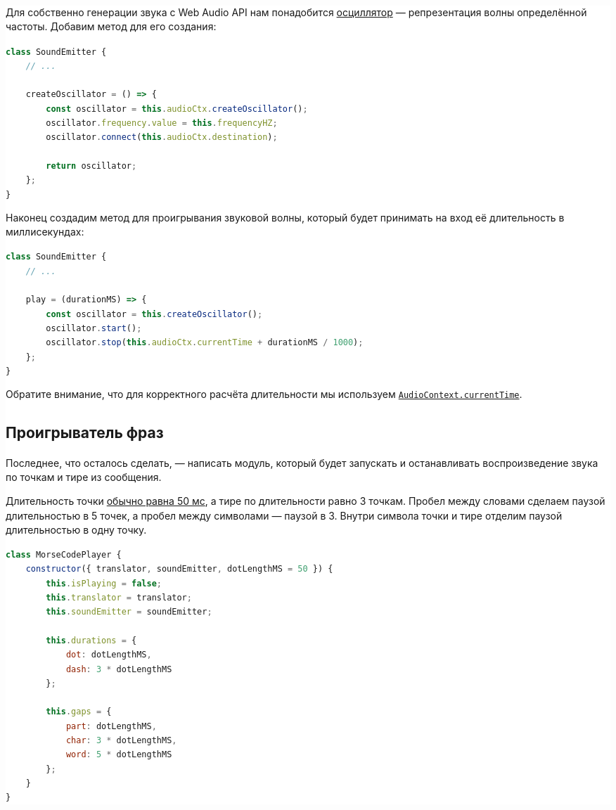 Для собственно генерации звука с Web Audio API нам понадобится [осциллятор](https://developer.mozilla.org/en-US/docs/Web/API/OscillatorNode) — репрезентация волны определённой частоты. Добавим метод для его создания:

```js
class SoundEmitter {
	// ...

	createOscillator = () => {
		const oscillator = this.audioCtx.createOscillator();
		oscillator.frequency.value = this.frequencyHZ;
		oscillator.connect(this.audioCtx.destination);

		return oscillator;
	};
}
```

Наконец создадим метод для проигрывания звуковой волны, который будет принимать на вход её длительность в миллисекундах:

```js
class SoundEmitter {
	// ...

	play = (durationMS) => {
		const oscillator = this.createOscillator();
		oscillator.start();
		oscillator.stop(this.audioCtx.currentTime + durationMS / 1000);
	};
}
```

<aside>

Обратите внимание, что для корректного расчёта длительности мы используем [`AudioContext.currentTime`](https://developer.mozilla.org/ru/docs/Web/API/BaseAudioContext/currentTime).

</aside>

## Проигрыватель фраз

Последнее, что осталось сделать, — написать модуль, который будет запускать и останавливать воспроизведение звука по точкам и тире из сообщения.

Длительность точки [обычно равна 50 мс](https://ru.wikipedia.org/wiki/Азбука_Морзе), а тире по длительности равно 3 точкам. Пробел между словами сделаем паузой длительностью в 5 точек, а пробел между символами — паузой в 3. Внутри символа точки и тире отделим паузой длительностью в одну точку.

```js
class MorseCodePlayer {
	constructor({ translator, soundEmitter, dotLengthMS = 50 }) {
		this.isPlaying = false;
		this.translator = translator;
		this.soundEmitter = soundEmitter;

		this.durations = {
			dot: dotLengthMS,
			dash: 3 * dotLengthMS
		};

		this.gaps = {
			part: dotLengthMS,
			char: 3 * dotLengthMS,
			word: 5 * dotLengthMS
		};
	}
}
```